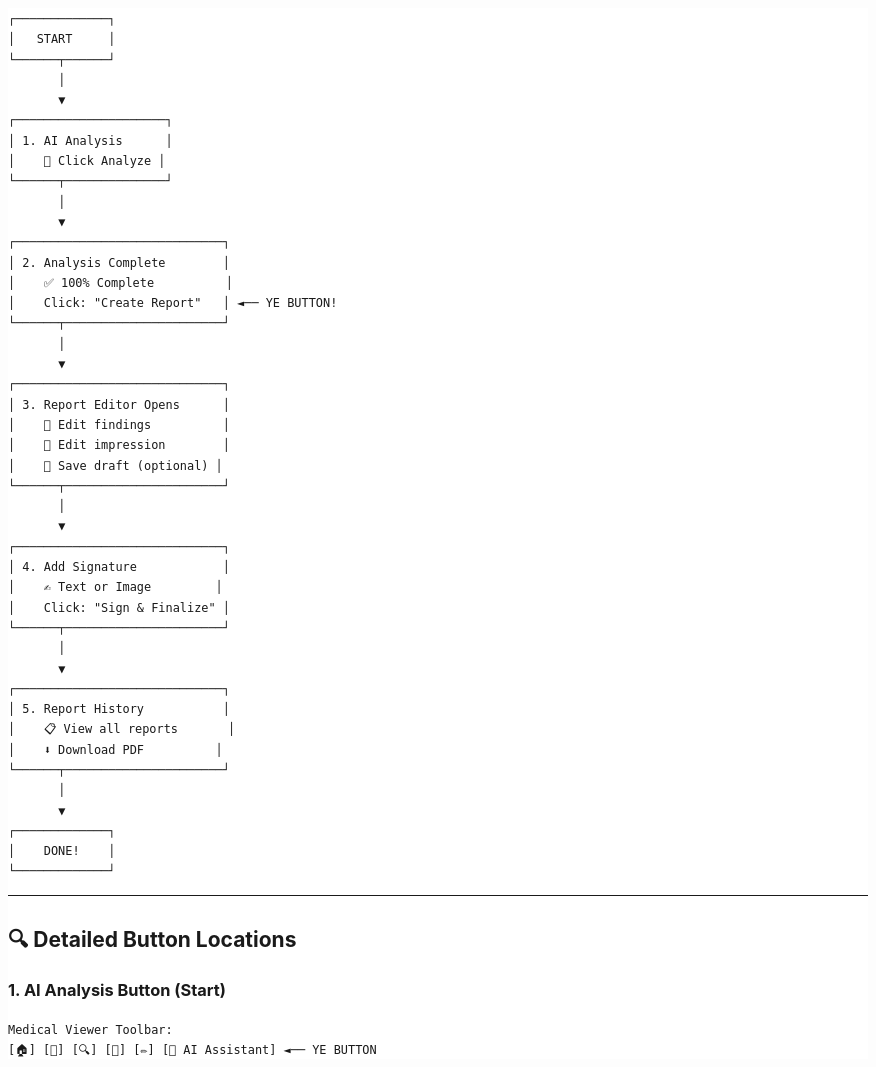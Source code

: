 ```
┌─────────────┐
│   START     │
└──────┬──────┘
       │
       ▼
┌─────────────────────┐
│ 1. AI Analysis      │
│    🤖 Click Analyze │
└──────┬──────────────┘
       │
       ▼
┌─────────────────────────────┐
│ 2. Analysis Complete        │
│    ✅ 100% Complete          │
│    Click: "Create Report"   │ ◄── YE BUTTON!
└──────┬──────────────────────┘
       │
       ▼
┌─────────────────────────────┐
│ 3. Report Editor Opens      │
│    📝 Edit findings          │
│    📝 Edit impression        │
│    💾 Save draft (optional) │
└──────┬──────────────────────┘
       │
       ▼
┌─────────────────────────────┐
│ 4. Add Signature            │
│    ✍️ Text or Image         │
│    Click: "Sign & Finalize" │
└──────┬──────────────────────┘
       │
       ▼
┌─────────────────────────────┐
│ 5. Report History           │
│    📋 View all reports       │
│    ⬇️ Download PDF          │
└──────┬──────────────────────┘
       │
       ▼
┌─────────────┐
│    DONE!    │
└─────────────┘
```

---

## 🔍 Detailed Button Locations

### 1. AI Analysis Button (Start)
```
Medical Viewer Toolbar:
[🏠] [📁] [🔍] [📏] [✏️] [🤖 AI Assistant] ◄── YE BUTTON
```

